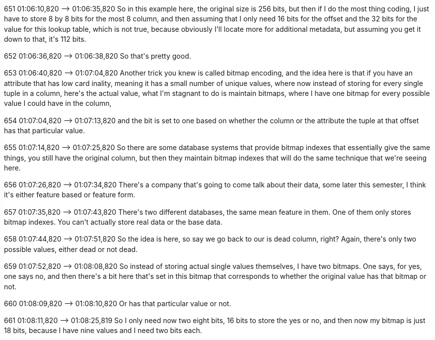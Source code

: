 651
01:06:10,820 --> 01:06:35,820
So in this example here, the original size is 256 bits, but then if I do the most thing coding, I just have to store 8 by 8 bits for the most 8 column, and then assuming that I only need 16 bits for the offset and the 32 bits for the value for this lookup table, which is not true, because obviously I'll locate more for additional metadata, but assuming you get it down to that, it's 112 bits.

652
01:06:36,820 --> 01:06:38,820
So that's pretty good.

653
01:06:40,820 --> 01:07:04,820
Another trick you knew is called bitmap encoding, and the idea here is that if you have an attribute that has low card inality, meaning it has a small number of unique values, where now instead of storing for every single tuple in a column, here's the actual value, what I'm stagnant to do is maintain bitmaps, where I have one bitmap for every possible value I could have in the column,

654
01:07:04,820 --> 01:07:13,820
and the bit is set to one based on whether the column or the attribute the tuple at that offset has that particular value.

655
01:07:14,820 --> 01:07:25,820
So there are some database systems that provide bitmap indexes that essentially give the same things, you still have the original column, but then they maintain bitmap indexes that will do the same technique that we're seeing here.

656
01:07:26,820 --> 01:07:34,820
There's a company that's going to come talk about their data, some later this semester, I think it's either feature based or feature form.

657
01:07:35,820 --> 01:07:43,820
There's two different databases, the same mean feature in them. One of them only stores bitmap indexes. You can't actually store real data or the base data.

658
01:07:44,820 --> 01:07:51,820
So the idea is here, so say we go back to our is dead column, right? Again, there's only two possible values, either dead or not dead.

659
01:07:52,820 --> 01:08:08,820
So instead of storing actual single values themselves, I have two bitmaps. One says, for yes, one says no, and then there's a bit here that's set in this bitmap that corresponds to whether the original value has that bitmap or not.

660
01:08:09,820 --> 01:08:10,820
Or has that particular value or not.

661
01:08:11,820 --> 01:08:25,819
So I only need now two eight bits, 16 bits to store the yes or no, and then now my bitmap is just 18 bits, because I have nine values and I need two bits each.
